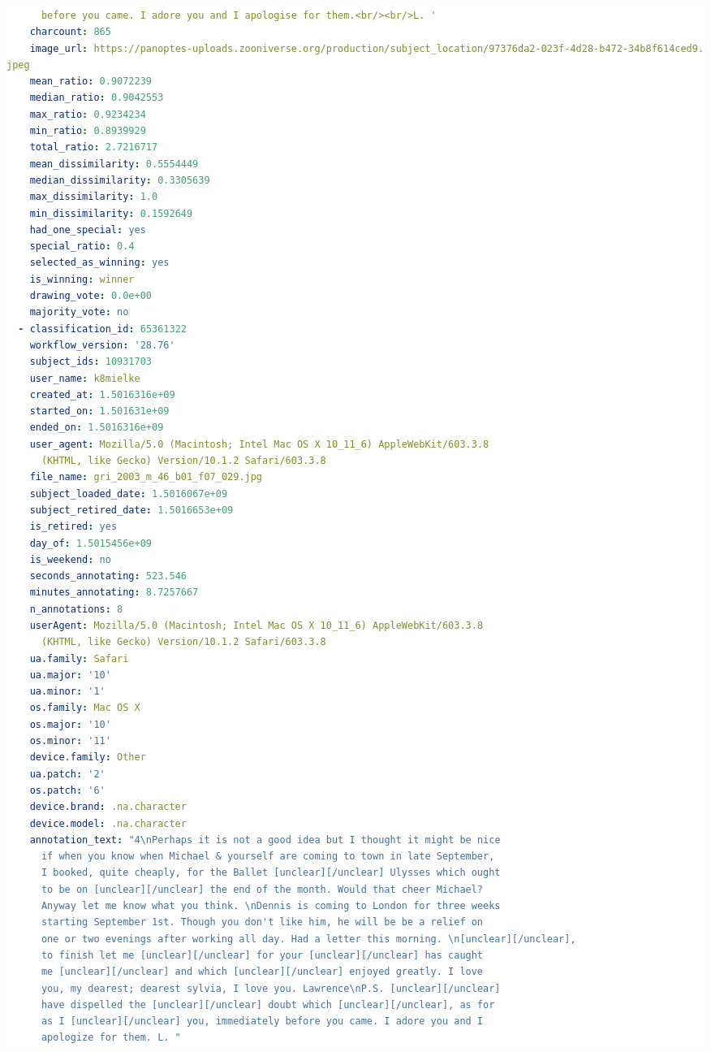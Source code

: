 ```yaml
      before you came. I adore you and I apologise for them.<br/><br/>L. '
    charcount: 865
    image_url: https://panoptes-uploads.zooniverse.org/production/subject_location/97376da2-023f-4d28-b472-34b8f614ced9.jpeg
    mean_ratio: 0.9072239
    median_ratio: 0.9042553
    max_ratio: 0.9234234
    min_ratio: 0.8939929
    total_ratio: 2.7216717
    mean_dissimilarity: 0.5554449
    median_dissimilarity: 0.3305639
    max_dissimilarity: 1.0
    min_dissimilarity: 0.1592649
    had_one_special: yes
    special_ratio: 0.4
    selected_as_winning: yes
    is_winning: winner
    drawing_vote: 0.0e+00
    majority_vote: no
  - classification_id: 65361322
    workflow_version: '28.76'
    subject_ids: 10931703
    user_name: k8mielke
    created_at: 1.5016316e+09
    started_on: 1.501631e+09
    ended_on: 1.5016316e+09
    user_agent: Mozilla/5.0 (Macintosh; Intel Mac OS X 10_11_6) AppleWebKit/603.3.8
      (KHTML, like Gecko) Version/10.1.2 Safari/603.3.8
    file_name: gri_2003_m_46_b01_f07_029.jpg
    subject_loaded_date: 1.5016067e+09
    subject_retired_date: 1.5016653e+09
    is_retired: yes
    day_of: 1.5015456e+09
    is_weekend: no
    seconds_annotating: 523.546
    minutes_annotating: 8.7257667
    n_annotations: 8
    userAgent: Mozilla/5.0 (Macintosh; Intel Mac OS X 10_11_6) AppleWebKit/603.3.8
      (KHTML, like Gecko) Version/10.1.2 Safari/603.3.8
    ua.family: Safari
    ua.major: '10'
    ua.minor: '1'
    os.family: Mac OS X
    os.major: '10'
    os.minor: '11'
    device.family: Other
    ua.patch: '2'
    os.patch: '6'
    device.brand: .na.character
    device.model: .na.character
    annotation_text: "4\nPerhaps it is not a good idea but I thought it might be nice
      if when you know when Michael & yourself are coming to town in late September,
      I booked, quite cheaply, for the Ballet [unclear][/unclear] Ulysses which ought
      to be on [unclear][/unclear] the end of the month. Would that cheer Michael?
      Anyway let me know what you think. \nDennis is coming to London for three weeks
      starting September 1st. Though you don't like him, he will be be a relief on
      one or two evenings after working all day. Had a letter this morning. \n[unclear][/unclear],
      to finish let me [unclear][/unclear] for your [unclear][/unclear] has caught
      me [unclear][/unclear] and which [unclear][/unclear] enjoyed greatly. I love
      you, my dearest; dearest sylvia, I love you. Lawrence\nP.S. [unclear][/unclear]
      have dispelled the [unclear][/unclear] doubt which [unclear][/unclear], as for
      as I [unclear][/unclear] you, immediately before you came. I adore you and I
      apologize for them. L. "
```
